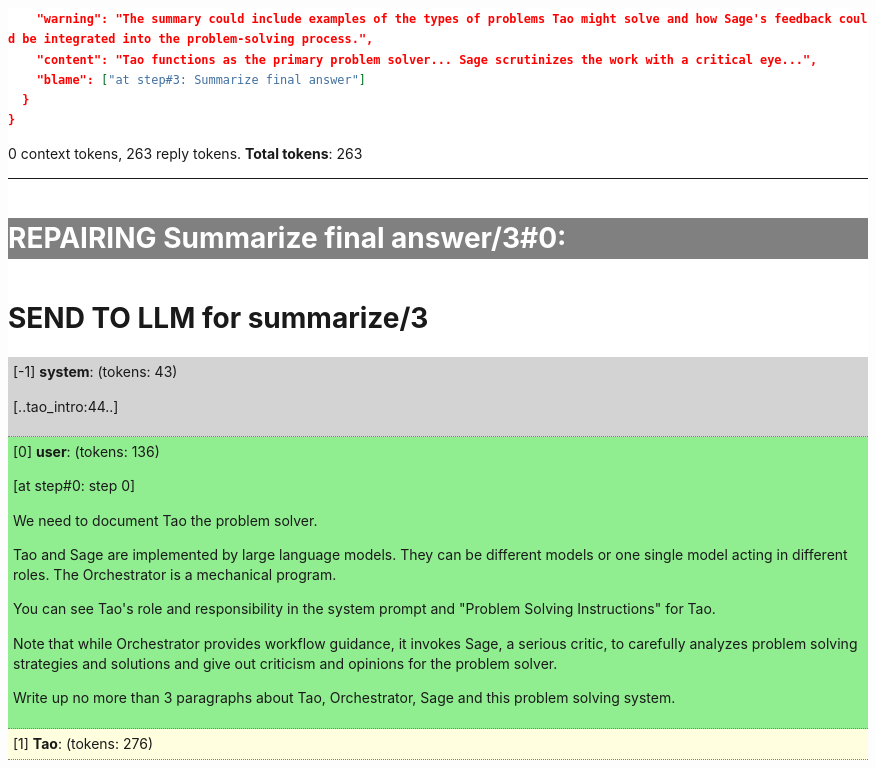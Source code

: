 ```json
    "warning": "The summary could include examples of the types of problems Tao might solve and how Sage's feedback could be integrated into the problem-solving process.",
    "content": "Tao functions as the primary problem solver... Sage scrutinizes the work with a critical eye...",
    "blame": ["at step#3: Summarize final answer"]
  }
}
```

0 context tokens, 263 reply tokens.  **Total tokens**: 263

---
<div style="color: white; background-color: gray">

# REPAIRING Summarize final answer/3#0:

</div>



# SEND TO LLM for summarize/3
<div style="background-color:lightgrey; padding: 5px; border-bottom: 1px dotted grey">
<div>[-1] <b>system</b>: (tokens: 43)</div>

[..tao_intro:44..]


</div>

<div style="background-color:lightgreen; padding: 5px; border-bottom: 1px dotted grey">
<div>[0] <b>user</b>: (tokens: 136)</div>

[at step#0: step 0]

We need to document Tao the problem solver.

Tao and Sage are implemented by large language models. They can be different models or one single model acting in 
different roles. The Orchestrator is a mechanical program.

You can see Tao's role and responsibility in the system prompt and "Problem Solving Instructions" for Tao.

Note that while Orchestrator provides workflow guidance, it invokes Sage, a serious critic, to carefully analyzes 
problem solving strategies and solutions and give out criticism and opinions for the problem solver. 


Write up no more than 3 paragraphs about Tao, Orchestrator, Sage and this problem solving system.


</div>

<div style="background-color:lightyellow; padding: 5px; border-bottom: 1px dotted grey">
<div>[1] <b>Tao</b>: (tokens: 276)</div>
